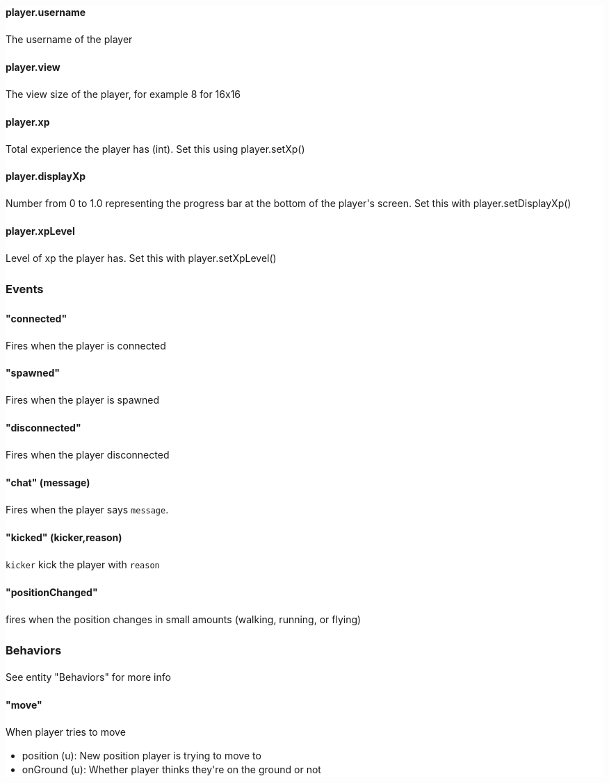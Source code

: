 #### player.username

The username of the player

#### player.view

The view size of the player, for example 8 for 16x16

#### player.xp

Total experience the player has (int). Set this using player.setXp()

#### player.displayXp

Number from 0 to 1.0 representing the progress bar at the bottom of the player's screen. Set this with player.setDisplayXp()

#### player.xpLevel

Level of xp the player has. Set this with player.setXpLevel()

### Events

#### "connected" 

Fires when the player is connected

#### "spawned"

Fires when the player is spawned

#### "disconnected"

Fires when the player disconnected

#### "chat" (message)

Fires when the player says `message`.

#### "kicked" (kicker,reason)

`kicker` kick the player with `reason`

#### "positionChanged"

fires when the position changes in small amounts (walking, running, or flying)

### Behaviors

See entity "Behaviors" for more info

#### "move"

When player tries to move
- position (u): New position player is trying to move to
- onGround (u): Whether player thinks they're on the ground or not
